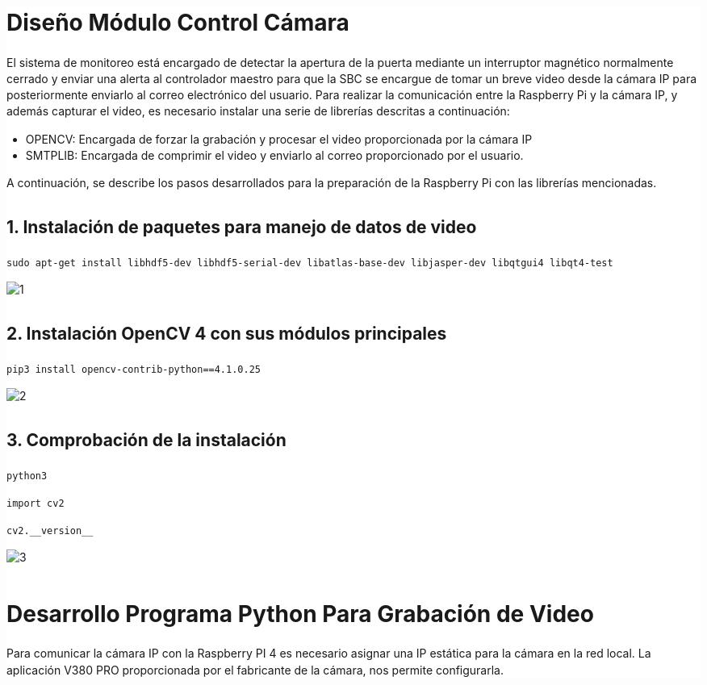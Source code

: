 # Diseño Módulo Control Cámara

El sistema de monitoreo está encargado de detectar la apertura de la puerta mediante un interruptor magnético normalmente cerrado y enviar una alerta al controlador maestro para que la SBC se encargue de tomar un breve video desde la cámara IP para posteriormente enviarlo al correo electrónico del usuario. Para realizar la comunicación entre la Raspberry Pi y la cámara IP, y además capturar el video, es necesario instalar una serie de librerías descritas a continuación: 


* OPENCV: Encargada de forzar la grabación y procesar el video proporcionada por la cámara IP 
* SMTPLIB: Encargada de comprimir el video y enviarlo al correo proporcionado por el usuario. 

A continuación, se describe los pasos desarrollados para la preparación de la Raspberry Pi con las librerías mencionadas.

## 1. Instalación de paquetes para manejo de datos de video
```Shell:
sudo apt-get install libhdf5-dev libhdf5-serial-dev libatlas-base-dev libjasper-dev libqtgui4 libqt4-test
```

![1](Imagenes/1.png)

## 2. Instalación OpenCV 4 con sus módulos principales 

```Shell
pip3 install opencv-contrib-python==4.1.0.25
```

![2](Imagenes/2.png)

## 3. Comprobación de la instalación  

```Shell
python3

```

```Shell
import cv2
```

```Shell
cv2.__version__
```

![3](Imagenes/3.png)

# Desarrollo Programa Python Para Grabación de Video

Para comunicar la cámara IP con la Raspberry PI 4 es necesario asignar una IP estática para la cámara en la red local. La aplicación V380 PRO proporcionada por el fabricante de la cámara, nos permite configurarla.
